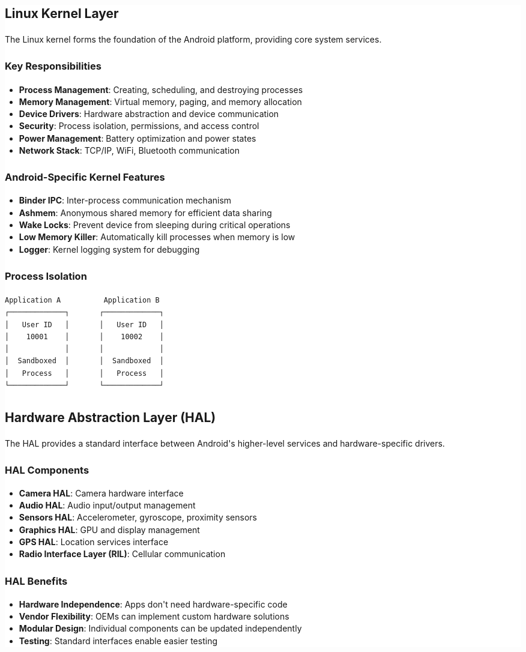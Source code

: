 ## Linux Kernel Layer

The Linux kernel forms the foundation of the Android platform, providing core system services.

### Key Responsibilities
- **Process Management**: Creating, scheduling, and destroying processes
- **Memory Management**: Virtual memory, paging, and memory allocation
- **Device Drivers**: Hardware abstraction and device communication
- **Security**: Process isolation, permissions, and access control
- **Power Management**: Battery optimization and power states
- **Network Stack**: TCP/IP, WiFi, Bluetooth communication

### Android-Specific Kernel Features
- **Binder IPC**: Inter-process communication mechanism
- **Ashmem**: Anonymous shared memory for efficient data sharing
- **Wake Locks**: Prevent device from sleeping during critical operations
- **Low Memory Killer**: Automatically kill processes when memory is low
- **Logger**: Kernel logging system for debugging

### Process Isolation
```
Application A          Application B
┌─────────────┐       ┌─────────────┐
│   User ID   │       │   User ID   │
│    10001    │       │    10002    │
│             │       │             │
│  Sandboxed  │       │  Sandboxed  │
│   Process   │       │   Process   │
└─────────────┘       └─────────────┘
```

## Hardware Abstraction Layer (HAL)

The HAL provides a standard interface between Android's higher-level services and hardware-specific drivers.

### HAL Components
- **Camera HAL**: Camera hardware interface
- **Audio HAL**: Audio input/output management
- **Sensors HAL**: Accelerometer, gyroscope, proximity sensors
- **Graphics HAL**: GPU and display management
- **GPS HAL**: Location services interface
- **Radio Interface Layer (RIL)**: Cellular communication

### HAL Benefits
- **Hardware Independence**: Apps don't need hardware-specific code
- **Vendor Flexibility**: OEMs can implement custom hardware solutions
- **Modular Design**: Individual components can be updated independently
- **Testing**: Standard interfaces enable easier testing
